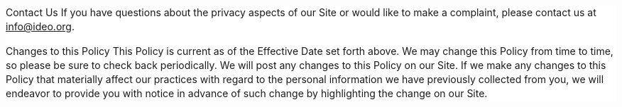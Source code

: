 Contact Us
If you have questions about the privacy aspects of our Site or would like to make a complaint, please contact us at info@ideo.org.

Changes to this Policy
This Policy is current as of the Effective Date set forth above. We may change this Policy from time to time, so please be sure to check back periodically. We will post any changes to this Policy on our Site. If we make any changes to this Policy that materially affect our practices with regard to the personal information we have previously collected from you, we will endeavor to provide you with notice in advance of such change by highlighting the change on our Site.
